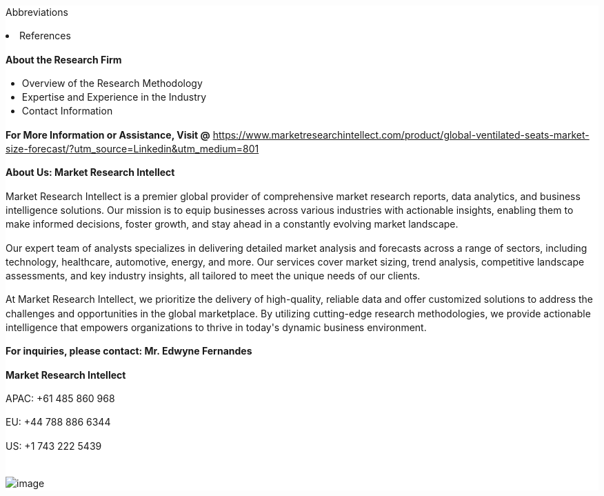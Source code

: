 Abbreviations</li><li>References</li></ul><p><strong>About the Research Firm</strong></p><ul><li>Overview of the Research Methodology</li><li>Expertise and Experience in the Industry</li><li>Contact Information</li></ul></div><div class="article-main__content" data-test-id="publishing-text-block"><p><span class="font-[700]"><strong>For More Information or Assistance, Visit @</strong>&nbsp;<a href="https://www.marketresearchintellect.com/product/global-ventilated-seats-market-size-forecast/?utm_source=Linkedin&utm_medium=801">https://www.marketresearchintellect.com/product/global-ventilated-seats-market-size-forecast/?utm_source=Linkedin&utm_medium=801</a></span></p><p><strong>About Us: Market Research Intellect</strong></p><p>Market Research Intellect is a premier global provider of comprehensive market research reports, data analytics, and business intelligence solutions. Our mission is to equip businesses across various industries with actionable insights, enabling them to make informed decisions, foster growth, and stay ahead in a constantly evolving market landscape.</p><p>Our expert team of analysts specializes in delivering detailed market analysis and forecasts across a range of sectors, including technology, healthcare, automotive, energy, and more. Our services cover market sizing, trend analysis, competitive landscape assessments, and key industry insights, all tailored to meet the unique needs of our clients.</p><p>At Market Research Intellect, we prioritize the delivery of high-quality, reliable data and offer customized solutions to address the challenges and opportunities in the global marketplace. By utilizing cutting-edge research methodologies, we provide actionable intelligence that empowers organizations to thrive in today's dynamic business environment.</p><p><strong>For inquiries, please contact: Mr. Edwyne Fernandes</strong></p><p><strong>Market Research Intellect</strong></p><p>APAC: +61 485 860 968</p><p>EU: +44 788 886 6344</p><p>US: +1 743 222 5439</p></div><div class="article-main__content" data-test-id="publishing-text-block">&nbsp;</div>
![image](https://github.com/user-attachments/assets/3843d7e8-1be5-40c2-aaba-59eb2a41c6e5)
